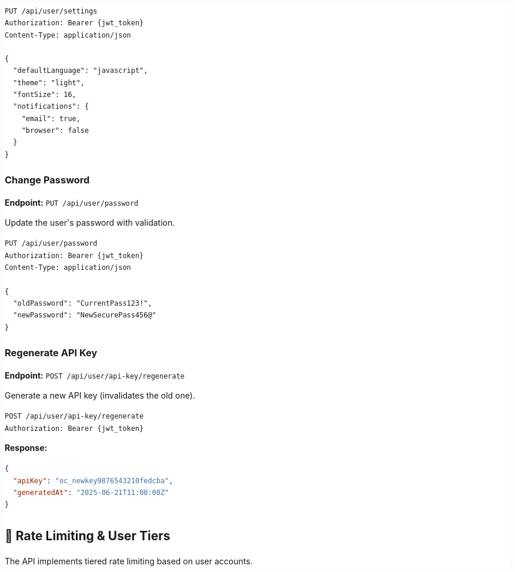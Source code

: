```http
PUT /api/user/settings
Authorization: Bearer {jwt_token}
Content-Type: application/json

{
  "defaultLanguage": "javascript",
  "theme": "light",
  "fontSize": 16,
  "notifications": {
    "email": true,
    "browser": false
  }
}
```

### Change Password

**Endpoint:** `PUT /api/user/password`

Update the user's password with validation.

```http
PUT /api/user/password
Authorization: Bearer {jwt_token}
Content-Type: application/json

{
  "oldPassword": "CurrentPass123!",
  "newPassword": "NewSecurePass456@"
}
```

### Regenerate API Key

**Endpoint:** `POST /api/user/api-key/regenerate`

Generate a new API key (invalidates the old one).

```http
POST /api/user/api-key/regenerate
Authorization: Bearer {jwt_token}
```

**Response:**
```json
{
  "apiKey": "oc_newkey9876543210fedcba",
  "generatedAt": "2025-06-21T11:00:00Z"
}
```

## 🎯 Rate Limiting & User Tiers

The API implements tiered rate limiting based on user accounts.
